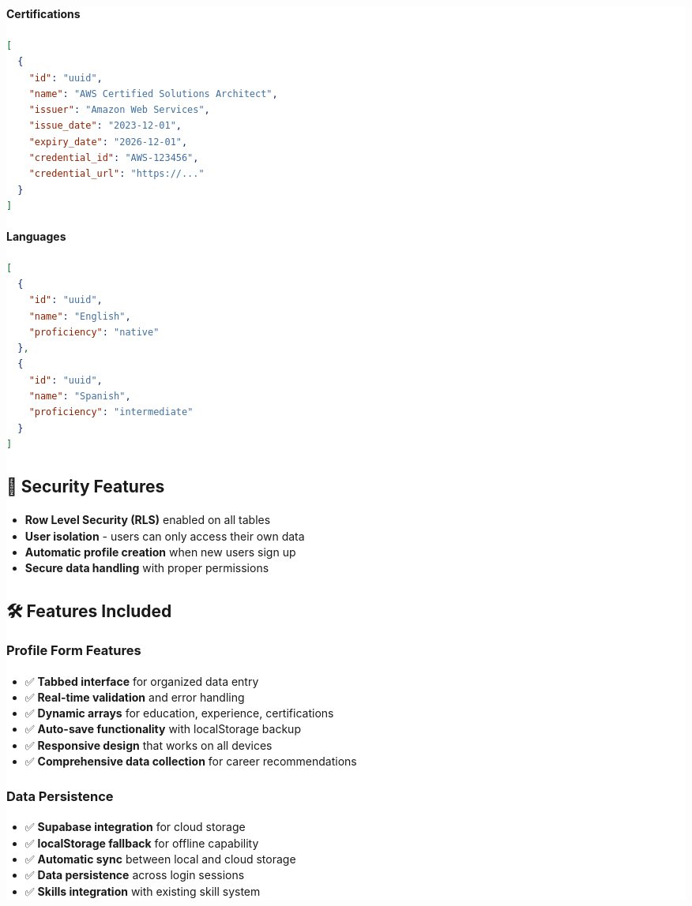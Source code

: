 #### Certifications
```json
[
  {
    "id": "uuid",
    "name": "AWS Certified Solutions Architect",
    "issuer": "Amazon Web Services",
    "issue_date": "2023-12-01",
    "expiry_date": "2026-12-01",
    "credential_id": "AWS-123456",
    "credential_url": "https://..."
  }
]
```

#### Languages
```json
[
  {
    "id": "uuid",
    "name": "English",
    "proficiency": "native"
  },
  {
    "id": "uuid",
    "name": "Spanish",
    "proficiency": "intermediate"
  }
]
```

## 🔐 Security Features

- **Row Level Security (RLS)** enabled on all tables
- **User isolation** - users can only access their own data
- **Automatic profile creation** when new users sign up
- **Secure data handling** with proper permissions

## 🛠️ Features Included

### Profile Form Features
- ✅ **Tabbed interface** for organized data entry
- ✅ **Real-time validation** and error handling
- ✅ **Dynamic arrays** for education, experience, certifications
- ✅ **Auto-save functionality** with localStorage backup
- ✅ **Responsive design** that works on all devices
- ✅ **Comprehensive data collection** for career recommendations

### Data Persistence
- ✅ **Supabase integration** for cloud storage
- ✅ **localStorage fallback** for offline capability
- ✅ **Automatic sync** between local and cloud storage
- ✅ **Data persistence** across login sessions
- ✅ **Skills integration** with existing skill system
